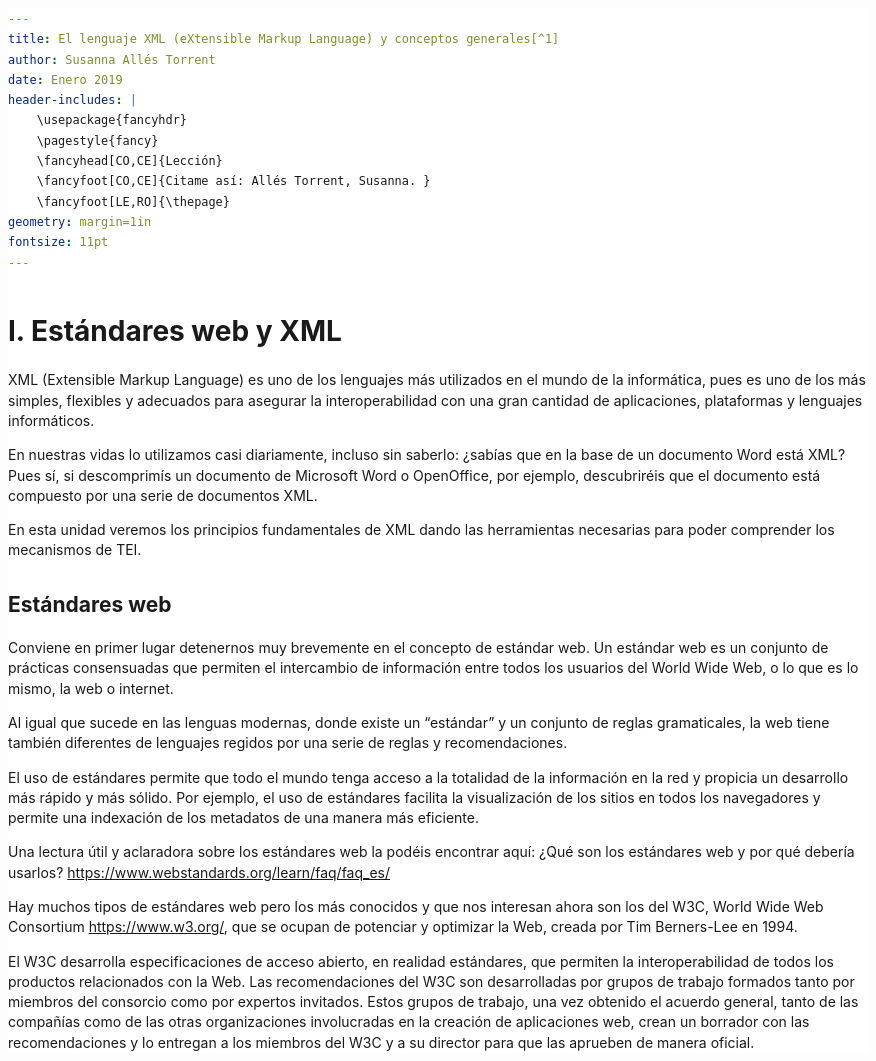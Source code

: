 ```yaml
---
title: El lenguaje XML (eXtensible Markup Language) y conceptos generales[^1]
author: Susanna Allés Torrent
date: Enero 2019
header-includes: |
    \usepackage{fancyhdr}
    \pagestyle{fancy}
    \fancyhead[CO,CE]{Lección}
    \fancyfoot[CO,CE]{Citame así: Allés Torrent, Susanna. }
    \fancyfoot[LE,RO]{\thepage}
geometry: margin=1in
fontsize: 11pt
--- 
```


# I. Estándares web y XML 

XML (Extensible Markup Language) es uno de los lenguajes más utilizados en el mundo de la informática, pues es uno de los más simples, flexibles y adecuados para asegurar la interoperabilidad con una gran cantidad de aplicaciones, plataformas y lenguajes informáticos.

En nuestras vidas lo utilizamos casi diariamente, incluso sin saberlo: ¿sabías que en la base de un documento Word está XML? Pues sí, si descomprimís un documento de Microsoft Word o OpenOffice, por ejemplo, descubriréis que el documento está compuesto por una serie de documentos XML.

En esta unidad veremos los principios fundamentales de XML dando las herramientas necesarias para poder comprender los mecanismos de TEI.

## Estándares web 

Conviene en primer lugar detenernos muy brevemente en el concepto de estándar web.
Un estándar web es un conjunto de prácticas consensuadas que permiten el intercambio de información entre todos los usuarios del World Wide Web, o lo que es lo mismo, la web o internet.

Al igual que sucede en las lenguas modernas, donde existe un “estándar” y un conjunto de reglas gramaticales, la web tiene también diferentes de lenguajes regidos por una serie de reglas y recomendaciones.

El uso de estándares permite que todo el mundo tenga acceso a la totalidad de la información en la red y propicia un desarrollo más rápido y más sólido. Por ejemplo, el uso de estándares facilita la visualización de los sitios en todos los navegadores y permite una indexación de los metadatos de una manera más eficiente.

Una lectura útil y aclaradora sobre los estándares web la podéis encontrar aquí: ¿Qué son los estándares web y por qué debería usarlos? <https://www.webstandards.org/learn/faq/faq_es/>

Hay muchos tipos de estándares web pero los más conocidos y que nos interesan ahora son los del W3C, World Wide Web Consortium <https://www.w3.org/>, que se ocupan de potenciar y optimizar la Web, creada por Tim Berners-Lee en 1994.

El W3C desarrolla especificaciones de acceso abierto, en realidad estándares, que permiten la interoperabilidad de todos los productos relacionados con la Web. Las recomendaciones del W3C son desarrolladas por grupos de trabajo formados tanto por miembros del consorcio como por expertos invitados. Estos grupos de trabajo, una vez obtenido el acuerdo general, tanto de las compañías como de las otras organizaciones involucradas en la creación de aplicaciones web, crean un borrador con las recomendaciones y lo entregan a los miembros del W3C y a su director para que las aprueben de manera oficial.
